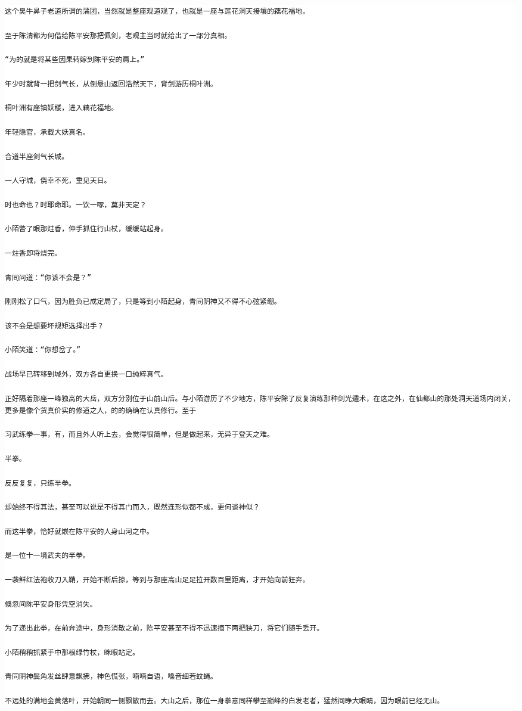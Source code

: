     这个臭牛鼻子老道所谓的蒲团，当然就是整座观道观了，也就是一座与莲花洞天接壤的藕花福地。

    至于陈清都为何借给陈平安那把佩剑，老观主当时就给出了一部分真相。

    “为的就是将某些因果转嫁到陈平安的肩上。”

    年少时就背一把剑气长，从倒悬山返回浩然天下，背剑游历桐叶洲。

    桐叶洲有座镇妖楼，进入藕花福地。

    年轻隐官，承载大妖真名。

    合道半座剑气长城。

    一人守城，侥幸不死，重见天日。

    时也命也？时耶命耶。一饮一啄，莫非天定？

    小陌瞥了眼那炷香，伸手抓住行山杖，缓缓站起身。

    一炷香即将烧完。

    青同问道：“你该不会是？”

    刚刚松了口气，因为胜负已成定局了，只是等到小陌起身，青同阴神又不得不心弦紧绷。

    该不会是想要坏规矩选择出手？

    小陌笑道：“你想岔了。”

    战场早已转移到城外，双方各自更换一口纯粹真气。

    正好隔着那座一峰独高的大岳，双方分别位于山前山后。与小陌游历了不少地方，陈平安除了反复演练那种剑光遁术，在这之外，在仙都山的那处洞天道场内闭关，更多是像个货真价实的修道之人，的的确确在认真修行。至于

    习武练拳一事，有，而且外人听上去，会觉得很简单，但是做起来，无异于登天之难。

    半拳。

    反反复复，只练半拳。

    却始终不得其法，甚至可以说是不得其门而入，既然连形似都不成，更何谈神似？

    而这半拳，恰好就嵌在陈平安的人身山河之中。

    是一位十一境武夫的半拳。

    一袭鲜红法袍收刀入鞘，开始不断后掠，等到与那座高山足足拉开数百里距离，才开始向前狂奔。

    倏忽间陈平安身形凭空消失。

    为了递出此拳，在前奔途中，身形消散之前，陈平安甚至不得不迅速摘下两把狭刀，将它们随手丢开。

    小陌稍稍抓紧手中那根绿竹杖，眯眼站定。

    青同阴神鬓角发丝肆意飘拂，神色慌张，喃喃自语，嗓音细若蚊蝇。

    不远处的满地金黄落叶，开始朝同一侧飘散而去。大山之后，那位一身拳意同样攀至巅峰的白发老者，猛然间睁大眼睛，因为眼前已经无山。
